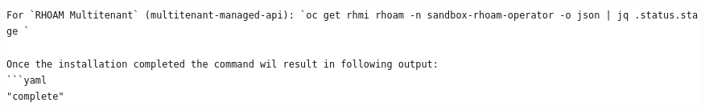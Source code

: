 ```
For `RHOAM Multitenant` (multitenant-managed-api): `oc get rhmi rhoam -n sandbox-rhoam-operator -o json | jq .status.stage `

Once the installation completed the command wil result in following output:  
```yaml
"complete"
```